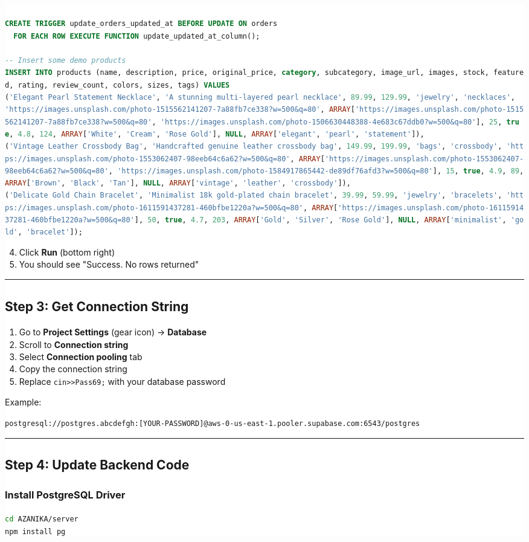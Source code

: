 ```sql

CREATE TRIGGER update_orders_updated_at BEFORE UPDATE ON orders
  FOR EACH ROW EXECUTE FUNCTION update_updated_at_column();

-- Insert some demo products
INSERT INTO products (name, description, price, original_price, category, subcategory, image_url, images, stock, featured, rating, review_count, colors, sizes, tags) VALUES
('Elegant Pearl Statement Necklace', 'A stunning multi-layered pearl necklace', 89.99, 129.99, 'jewelry', 'necklaces', 'https://images.unsplash.com/photo-1515562141207-7a88fb7ce338?w=500&q=80', ARRAY['https://images.unsplash.com/photo-1515562141207-7a88fb7ce338?w=500&q=80', 'https://images.unsplash.com/photo-1506630448388-4e683c67ddb0?w=500&q=80'], 25, true, 4.8, 124, ARRAY['White', 'Cream', 'Rose Gold'], NULL, ARRAY['elegant', 'pearl', 'statement']),
('Vintage Leather Crossbody Bag', 'Handcrafted genuine leather crossbody bag', 149.99, 199.99, 'bags', 'crossbody', 'https://images.unsplash.com/photo-1553062407-98eeb64c6a62?w=500&q=80', ARRAY['https://images.unsplash.com/photo-1553062407-98eeb64c6a62?w=500&q=80', 'https://images.unsplash.com/photo-1584917865442-de89df76afd3?w=500&q=80'], 15, true, 4.9, 89, ARRAY['Brown', 'Black', 'Tan'], NULL, ARRAY['vintage', 'leather', 'crossbody']),
('Delicate Gold Chain Bracelet', 'Minimalist 18k gold-plated chain bracelet', 39.99, 59.99, 'jewelry', 'bracelets', 'https://images.unsplash.com/photo-1611591437281-460bfbe1220a?w=500&q=80', ARRAY['https://images.unsplash.com/photo-1611591437281-460bfbe1220a?w=500&q=80'], 50, true, 4.7, 203, ARRAY['Gold', 'Silver', 'Rose Gold'], NULL, ARRAY['minimalist', 'gold', 'bracelet']);
```

4. Click **Run** (bottom right)
5. You should see "Success. No rows returned"

---

## Step 3: Get Connection String

1. Go to **Project Settings** (gear icon) → **Database**
2. Scroll to **Connection string**
3. Select **Connection pooling** tab
4. Copy the connection string
5. Replace `cin>>Pass69;` with your database password

Example:
```
postgresql://postgres.abcdefgh:[YOUR-PASSWORD]@aws-0-us-east-1.pooler.supabase.com:6543/postgres
```

---

## Step 4: Update Backend Code

### Install PostgreSQL Driver

```bash
cd AZANIKA/server
npm install pg
```
